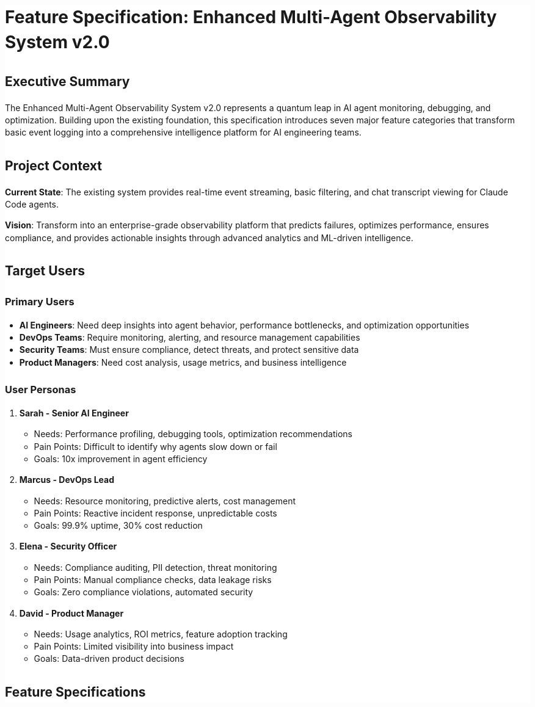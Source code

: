 # Feature Specification: Enhanced Multi-Agent Observability System v2.0

## Executive Summary

The Enhanced Multi-Agent Observability System v2.0 represents a quantum leap in AI agent monitoring, debugging, and optimization. Building upon the existing foundation, this specification introduces seven major feature categories that transform basic event logging into a comprehensive intelligence platform for AI engineering teams.

## Project Context

**Current State**: The existing system provides real-time event streaming, basic filtering, and chat transcript viewing for Claude Code agents.

**Vision**: Transform into an enterprise-grade observability platform that predicts failures, optimizes performance, ensures compliance, and provides actionable insights through advanced analytics and ML-driven intelligence.

## Target Users

### Primary Users
- **AI Engineers**: Need deep insights into agent behavior, performance bottlenecks, and optimization opportunities
- **DevOps Teams**: Require monitoring, alerting, and resource management capabilities
- **Security Teams**: Must ensure compliance, detect threats, and protect sensitive data
- **Product Managers**: Need cost analysis, usage metrics, and business intelligence

### User Personas

1. **Sarah - Senior AI Engineer**
   - Needs: Performance profiling, debugging tools, optimization recommendations
   - Pain Points: Difficult to identify why agents slow down or fail
   - Goals: 10x improvement in agent efficiency

2. **Marcus - DevOps Lead**
   - Needs: Resource monitoring, predictive alerts, cost management
   - Pain Points: Reactive incident response, unpredictable costs
   - Goals: 99.9% uptime, 30% cost reduction

3. **Elena - Security Officer**
   - Needs: Compliance auditing, PII detection, threat monitoring
   - Pain Points: Manual compliance checks, data leakage risks
   - Goals: Zero compliance violations, automated security

4. **David - Product Manager**
   - Needs: Usage analytics, ROI metrics, feature adoption tracking
   - Pain Points: Limited visibility into business impact
   - Goals: Data-driven product decisions

## Feature Specifications
